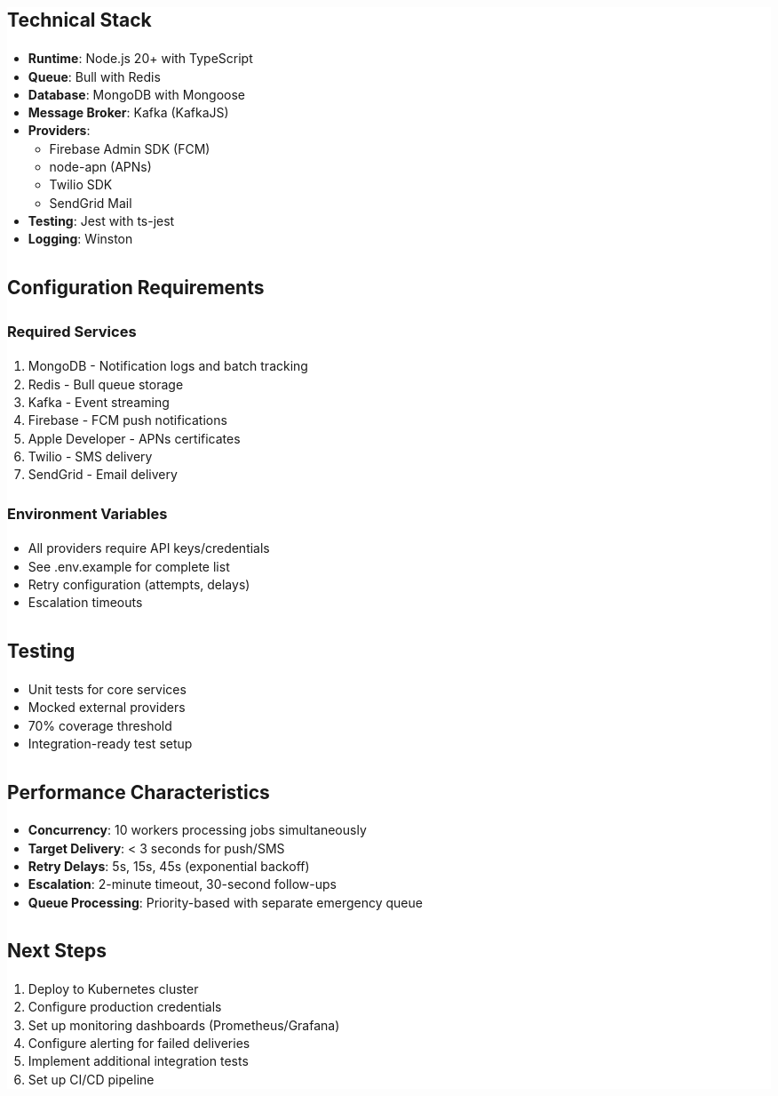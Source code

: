 ## Technical Stack

- **Runtime**: Node.js 20+ with TypeScript
- **Queue**: Bull with Redis
- **Database**: MongoDB with Mongoose
- **Message Broker**: Kafka (KafkaJS)
- **Providers**:
  - Firebase Admin SDK (FCM)
  - node-apn (APNs)
  - Twilio SDK
  - SendGrid Mail
- **Testing**: Jest with ts-jest
- **Logging**: Winston

## Configuration Requirements

### Required Services
1. MongoDB - Notification logs and batch tracking
2. Redis - Bull queue storage
3. Kafka - Event streaming
4. Firebase - FCM push notifications
5. Apple Developer - APNs certificates
6. Twilio - SMS delivery
7. SendGrid - Email delivery

### Environment Variables
- All providers require API keys/credentials
- See .env.example for complete list
- Retry configuration (attempts, delays)
- Escalation timeouts

## Testing

- Unit tests for core services
- Mocked external providers
- 70% coverage threshold
- Integration-ready test setup

## Performance Characteristics

- **Concurrency**: 10 workers processing jobs simultaneously
- **Target Delivery**: < 3 seconds for push/SMS
- **Retry Delays**: 5s, 15s, 45s (exponential backoff)
- **Escalation**: 2-minute timeout, 30-second follow-ups
- **Queue Processing**: Priority-based with separate emergency queue

## Next Steps

1. Deploy to Kubernetes cluster
2. Configure production credentials
3. Set up monitoring dashboards (Prometheus/Grafana)
4. Configure alerting for failed deliveries
5. Implement additional integration tests
6. Set up CI/CD pipeline
